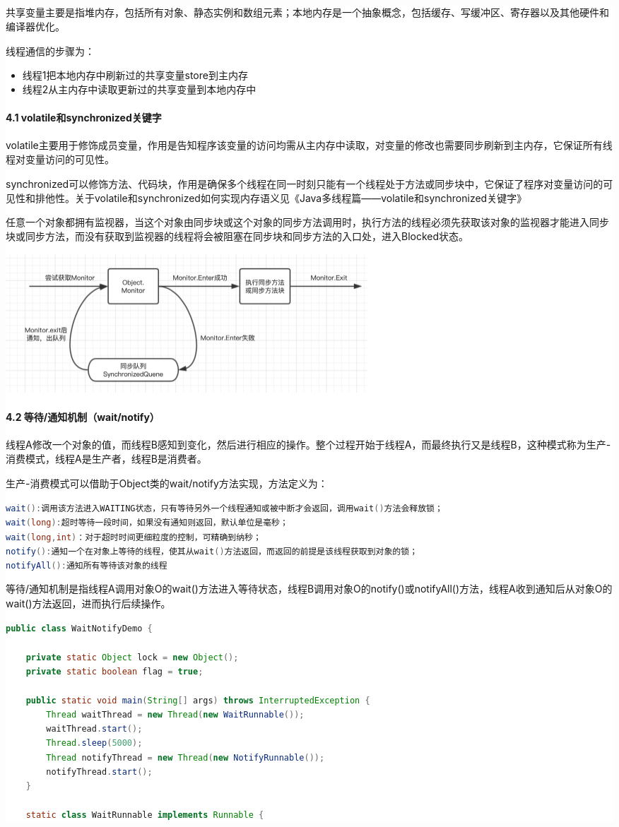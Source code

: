 共享变量主要是指堆内存，包括所有对象、静态实例和数组元素；本地内存是一个抽象概念，包括缓存、写缓冲区、寄存器以及其他硬件和编译器优化。

线程通信的步骤为：

- 线程1把本地内存中刷新过的共享变量store到主内存
- 线程2从主内存中读取更新过的共享变量到本地内存中

#### 4.1 volatile和synchronized关键字

volatile主要用于修饰成员变量，作用是告知程序该变量的访问均需从主内存中读取，对变量的修改也需要同步刷新到主内存，它保证所有线程对变量访问的可见性。

synchronized可以修饰方法、代码块，作用是确保多个线程在同一时刻只能有一个线程处于方法或同步块中，它保证了程序对变量访问的可见性和排他性。关于volatile和synchronized如何实现内存语义见《Java多线程篇——volatile和synchronized关键字》

任意一个对象都拥有监视器，当这个对象由同步块或这个对象的同步方法调用时，执行方法的线程必须先获取该对象的监视器才能进入同步块或同步方法，而没有获取到监视器的线程将会被阻塞在同步块和同步方法的入口处，进入Blocked状态。

<img src="img/synchronized通信机制.png" alt="image-20210117222843027" style="zoom:50%;" />



#### 4.2 等待/通知机制（wait/notify）

线程A修改一个对象的值，而线程B感知到变化，然后进行相应的操作。整个过程开始于线程A，而最终执行又是线程B，这种模式称为生产-消费模式，线程A是生产者，线程B是消费者。

生产-消费模式可以借助于Object类的wait/notify方法实现，方法定义为：

```java
wait():调用该方法进入WAITING状态，只有等待另外一个线程通知或被中断才会返回，调用wait()方法会释放锁；
wait(long):超时等待一段时间，如果没有通知则返回，默认单位是毫秒；
wait(long,int)：对于超时时间更细粒度的控制，可精确到纳秒；
notify():通知一个在对象上等待的线程，使其从wait()方法返回，而返回的前提是该线程获取到对象的锁；
notifyAll():通知所有等待该对象的线程
```

等待/通知机制是指线程A调用对象O的wait()方法进入等待状态，线程B调用对象O的notify()或notifyAll()方法，线程A收到通知后从对象O的wait()方法返回，进而执行后续操作。

```java
public class WaitNotifyDemo {

    private static Object lock = new Object();
    private static boolean flag = true;

    public static void main(String[] args) throws InterruptedException {
        Thread waitThread = new Thread(new WaitRunnable());
        waitThread.start();
        Thread.sleep(5000);
        Thread notifyThread = new Thread(new NotifyRunnable());
        notifyThread.start();
    }

    static class WaitRunnable implements Runnable {

```